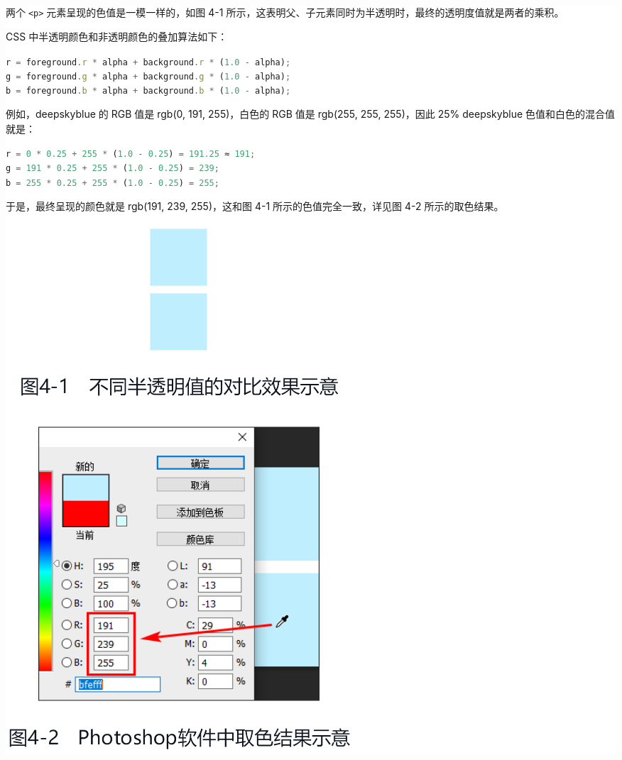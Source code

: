```html
```

两个 `<p>` 元素呈现的色值是一模一样的，如图 4-1 所示，这表明父、子元素同时为半透明时，最终的透明度值就是两者的乘积。

CSS 中半透明颜色和非透明颜色的叠加算法如下：

```js
r = foreground.r * alpha + background.r * (1.0 - alpha);
g = foreground.g * alpha + background.g * (1.0 - alpha);
b = foreground.b * alpha + background.b * (1.0 - alpha);
```

例如，deepskyblue 的 RGB 值是 rgb(0, 191, 255)，白色的 RGB 值是 rgb(255, 255, 255)，因此 25% deepskyblue 色值和白色的混合值就是：

```js
r = 0 * 0.25 + 255 * (1.0 - 0.25) = 191.25 ≈ 191;
g = 191 * 0.25 + 255 * (1.0 - 0.25) = 239;
b = 255 * 0.25 + 255 * (1.0 - 0.25) = 255;
```

于是，最终呈现的颜色就是 rgb(191, 239, 255)，这和图 4-1 所示的色值完全一致，详见图 4-2 所示的取色结果。

![](res/2022-01-19-14-40-49.png)
